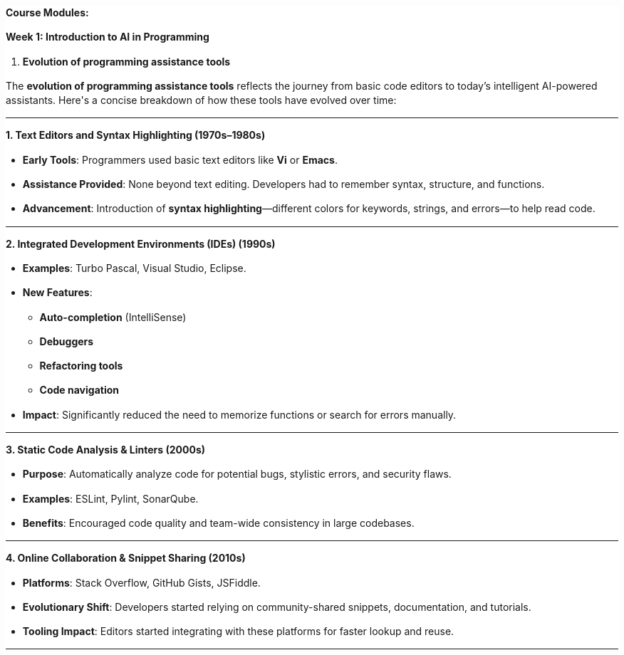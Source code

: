 

**Course Modules:**

**Week 1: Introduction to AI in Programming**

1. **Evolution of programming assistance tools**

The **evolution of programming assistance tools** reflects the journey from basic code editors to today’s intelligent AI-powered assistants. Here's a concise breakdown of how these tools have evolved over time:

---

**1\. Text Editors and Syntax Highlighting (1970s–1980s)**

* **Early Tools**: Programmers used basic text editors like **Vi** or **Emacs**.

* **Assistance Provided**: None beyond text editing. Developers had to remember syntax, structure, and functions.

* **Advancement**: Introduction of **syntax highlighting**—different colors for keywords, strings, and errors—to help read code.

---

**2\. Integrated Development Environments (IDEs) (1990s)**

* **Examples**: Turbo Pascal, Visual Studio, Eclipse.

* **New Features**:

  * **Auto-completion** (IntelliSense)

  * **Debuggers**

  * **Refactoring tools**

  * **Code navigation**

* **Impact**: Significantly reduced the need to memorize functions or search for errors manually.

---

**3\. Static Code Analysis & Linters (2000s)**

* **Purpose**: Automatically analyze code for potential bugs, stylistic errors, and security flaws.

* **Examples**: ESLint, Pylint, SonarQube.

* **Benefits**: Encouraged code quality and team-wide consistency in large codebases.

---

**4\. Online Collaboration & Snippet Sharing (2010s)**

* **Platforms**: Stack Overflow, GitHub Gists, JSFiddle.

* **Evolutionary Shift**: Developers started relying on community-shared snippets, documentation, and tutorials.

* **Tooling Impact**: Editors started integrating with these platforms for faster lookup and reuse.

---
